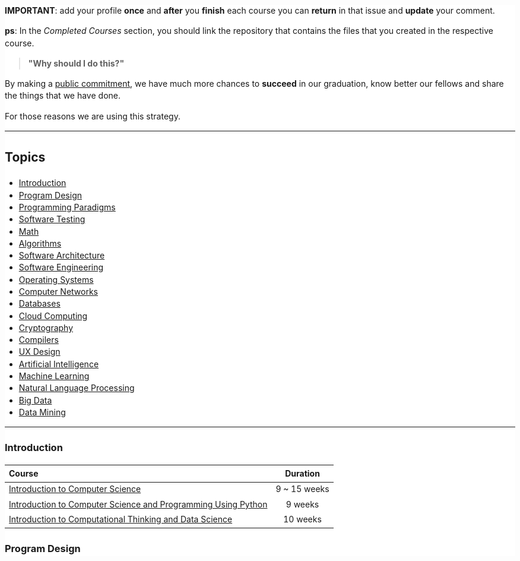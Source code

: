 **IMPORTANT**: add your profile **once** and **after** you **finish** each course you can **return** in that issue and **update** your comment.

**ps**: In the *Completed Courses* section, you should link the repository that contains the files that you created in the respective course.

> **"Why should I do this?"**

By making a [public commitment](http://renewablewealth.com/articles/the-power-of-a-public-commitment/), we have much more chances to **succeed** in our graduation, know better our fellows and share the things that we have done.

For those reasons we are using this strategy.

---

## Topics

- [Introduction](#introduction)
- [Program Design](#program-design)
- [Programming Paradigms](#programming-paradigms)
- [Software Testing](#software-testing)
- [Math](#math)
- [Algorithms](#algorithms)
- [Software Architecture](#software-architecture)
- [Software Engineering](#software-engineering)
- [Operating Systems](#operating-systems)
- [Computer Networks](#computer-networks)
- [Databases](#databases)
- [Cloud Computing](#cloud-computing)
- [Cryptography](#cryptography)
- [Compilers](#compilers)
- [UX Design](#ux-design)
- [Artificial Intelligence](#artificial-intelligence)
- [Machine Learning](#machine-learning)
- [Natural Language Processing](#natural-language-processing)
- [Big Data](#big-data)
- [Data Mining](#data-mining)

---

### Introduction

Course|Duration
:--|:--:
[Introduction to Computer Science](https://www.edx.org/course/introduction-computer-science-harvardx-cs50x#!)| 9 ~ 15 weeks
[Introduction to Computer Science and Programming Using Python](https://www.edx.org/course/introduction-computer-science-mitx-6-00-1x-5#!)| 9 weeks
[Introduction to Computational Thinking and Data Science](https://www.edx.org/course/introduction-computational-thinking-data-mitx-6-00-2x-2#!)| 10 weeks

### Program Design
